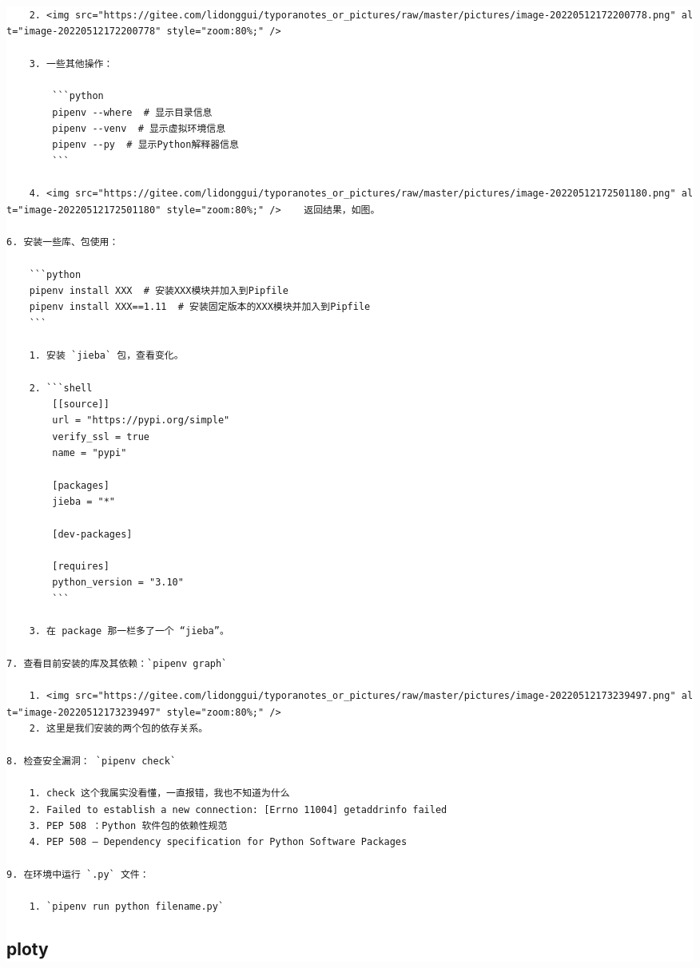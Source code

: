         2. <img src="https://gitee.com/lidonggui/typoranotes_or_pictures/raw/master/pictures/image-20220512172200778.png" alt="image-20220512172200778" style="zoom:80%;" />     

        3. 一些其他操作：

            ```python
            pipenv --where  # 显示目录信息
            pipenv --venv  # 显示虚拟环境信息
            pipenv --py  # 显示Python解释器信息
            ```

        4. <img src="https://gitee.com/lidonggui/typoranotes_or_pictures/raw/master/pictures/image-20220512172501180.png" alt="image-20220512172501180" style="zoom:80%;" />    返回结果，如图。

    6. 安装一些库、包使用：

        ```python
        pipenv install XXX  # 安装XXX模块并加入到Pipfile
        pipenv install XXX==1.11  # 安装固定版本的XXX模块并加入到Pipfile
        ```

        1. 安装 `jieba` 包，查看变化。

        2. ```shell
            [[source]]
            url = "https://pypi.org/simple"
            verify_ssl = true
            name = "pypi"
            
            [packages]
            jieba = "*"
            
            [dev-packages]
            
            [requires]
            python_version = "3.10"
            ```

        3. 在 package 那一栏多了一个 “jieba”。

    7. 查看目前安装的库及其依赖：`pipenv graph`  

        1. <img src="https://gitee.com/lidonggui/typoranotes_or_pictures/raw/master/pictures/image-20220512173239497.png" alt="image-20220512173239497" style="zoom:80%;" />  
        2. 这里是我们安装的两个包的依存关系。

    8. 检查安全漏洞： `pipenv check` 

        1. check 这个我属实没看懂，一直报错，我也不知道为什么
        2. Failed to establish a new connection: [Errno 11004] getaddrinfo failed
        3. PEP 508 ：Python 软件包的依赖性规范
        4. PEP 508 – Dependency specification for Python Software Packages

    9. 在环境中运行 `.py` 文件：

        1. `pipenv run python filename.py` 



## ploty
